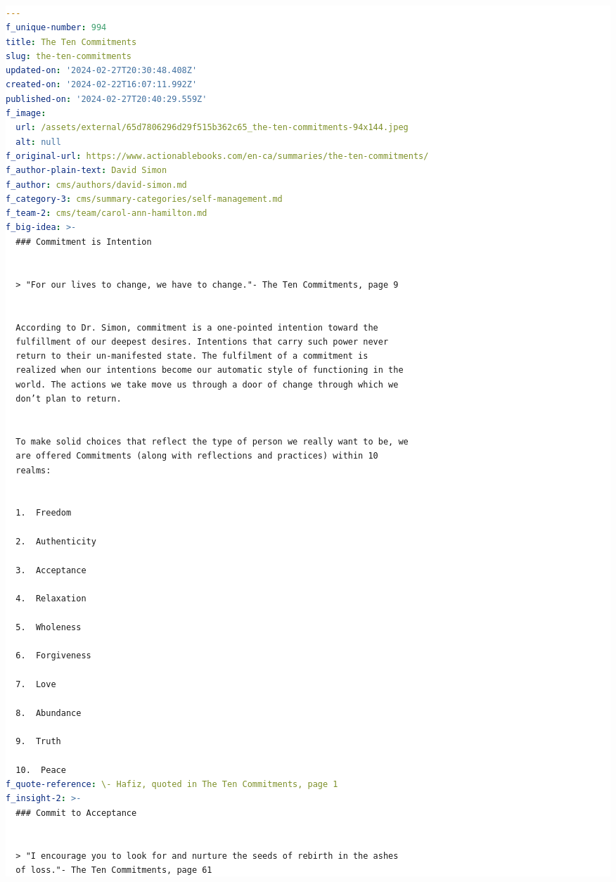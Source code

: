 ```yaml
---
f_unique-number: 994
title: The Ten Commitments
slug: the-ten-commitments
updated-on: '2024-02-27T20:30:48.408Z'
created-on: '2024-02-22T16:07:11.992Z'
published-on: '2024-02-27T20:40:29.559Z'
f_image:
  url: /assets/external/65d7806296d29f515b362c65_the-ten-commitments-94x144.jpeg
  alt: null
f_original-url: https://www.actionablebooks.com/en-ca/summaries/the-ten-commitments/
f_author-plain-text: David Simon
f_author: cms/authors/david-simon.md
f_category-3: cms/summary-categories/self-management.md
f_team-2: cms/team/carol-ann-hamilton.md
f_big-idea: >-
  ### Commitment is Intention


  > "For our lives to change, we have to change."- The Ten Commitments, page 9


  According to Dr. Simon, commitment is a one-pointed intention toward the
  fulfillment of our deepest desires. Intentions that carry such power never
  return to their un-manifested state. The fulfilment of a commitment is
  realized when our intentions become our automatic style of functioning in the
  world. The actions we take move us through a door of change through which we
  don’t plan to return.


  To make solid choices that reflect the type of person we really want to be, we
  are offered Commitments (along with reflections and practices) within 10
  realms:


  1.  Freedom

  2.  Authenticity

  3.  Acceptance

  4.  Relaxation

  5.  Wholeness

  6.  Forgiveness

  7.  Love

  8.  Abundance

  9.  Truth

  10.  Peace
f_quote-reference: \- Hafiz, quoted in The Ten Commitments, page 1
f_insight-2: >-
  ### Commit to Acceptance


  > "I encourage you to look for and nurture the seeds of rebirth in the ashes
  of loss."- The Ten Commitments, page 61


```